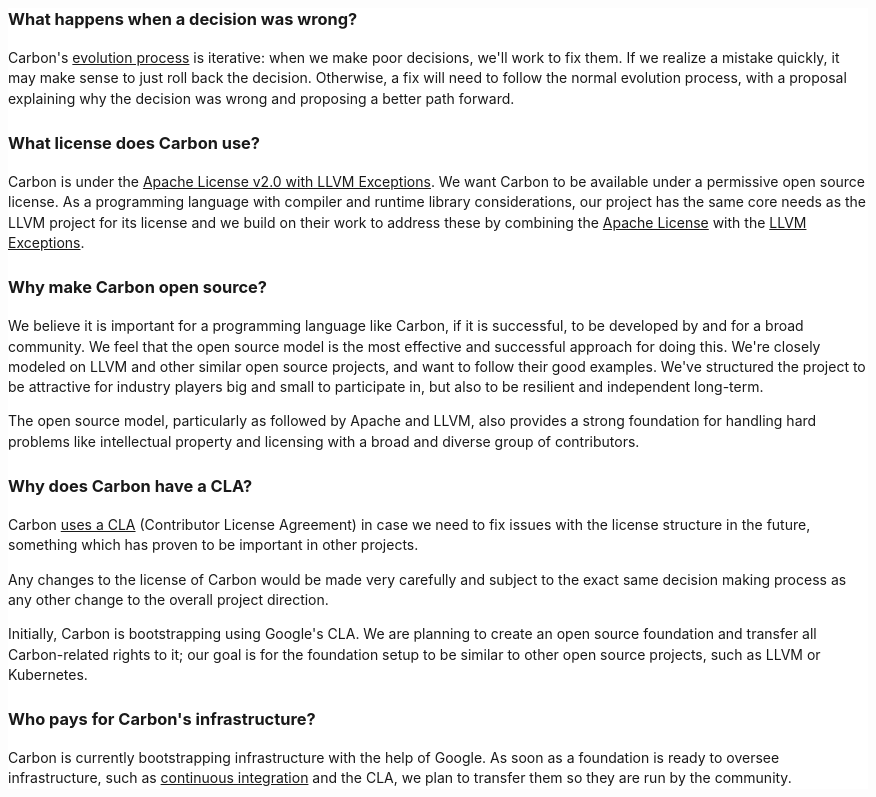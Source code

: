 ### What happens when a decision was wrong?

Carbon's [evolution process](evolution.md) is iterative: when we make poor
decisions, we'll work to fix them. If we realize a mistake quickly, it may make
sense to just roll back the decision. Otherwise, a fix will need to follow the
normal evolution process, with a proposal explaining why the decision was wrong
and proposing a better path forward.

### What license does Carbon use?

Carbon is under the [Apache License v2.0 with LLVM Exceptions](/LICENSE). We
want Carbon to be available under a permissive open source license. As a
programming language with compiler and runtime library considerations, our
project has the same core needs as the LLVM project for its license and we build
on their work to address these by combining the
[Apache License](https://spdx.org/licenses/Apache-2.0.html) with the
[LLVM Exceptions](https://spdx.org/licenses/LLVM-exception.html).

### Why make Carbon open source?

We believe it is important for a programming language like Carbon, if it is
successful, to be developed by and for a broad community. We feel that the open
source model is the most effective and successful approach for doing this. We're
closely modeled on LLVM and other similar open source projects, and want to
follow their good examples. We've structured the project to be attractive for
industry players big and small to participate in, but also to be resilient and
independent long-term.

The open source model, particularly as followed by Apache and LLVM, also
provides a strong foundation for handling hard problems like intellectual
property and licensing with a broad and diverse group of contributors.

### Why does Carbon have a CLA?

Carbon [uses a CLA](/CONTRIBUTING.md#contributor-license-agreements-clas)
(Contributor License Agreement) in case we need to fix issues with the license
structure in the future, something which has proven to be important in other
projects.

Any changes to the license of Carbon would be made very carefully and subject to
the exact same decision making process as any other change to the overall
project direction.

Initially, Carbon is bootstrapping using Google's CLA. We are planning to create
an open source foundation and transfer all Carbon-related rights to it; our goal
is for the foundation setup to be similar to other open source projects, such as
LLVM or Kubernetes.

### Who pays for Carbon's infrastructure?

Carbon is currently bootstrapping infrastructure with the help of Google. As
soon as a foundation is ready to oversee infrastructure, such as
[continuous integration](https://en.wikipedia.org/wiki/Continuous_integration)
and the CLA, we plan to transfer them so they are run by the community.
